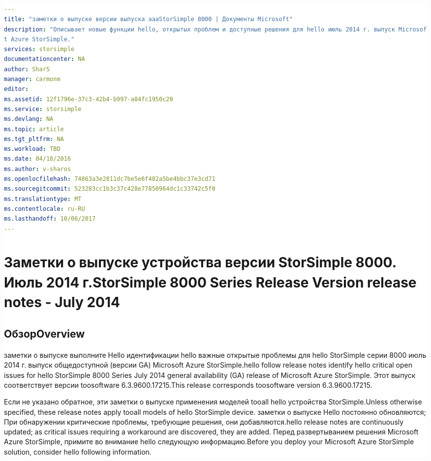 ```yaml
---
title: "заметки о выпуске версии выпуска aaaStorSimple 8000 | Документы Microsoft"
description: "Описывает новые функции hello, открытых проблем и доступные решения для hello июль 2014 г. выпуск Microsoft Azure StorSimple."
services: storsimple
documentationcenter: NA
author: SharS
manager: carmonm
editor: 
ms.assetid: 12f1796e-37c3-42b4-b997-a84fc1950c20
ms.service: storsimple
ms.devlang: NA
ms.topic: article
ms.tgt_pltfrm: NA
ms.workload: TBD
ms.date: 04/18/2016
ms.author: v-sharos
ms.openlocfilehash: 74863a3e2811dc7be5e6f482a5be4bbc37e3cd71
ms.sourcegitcommit: 523283cc1b3c37c428e77850964dc1c33742c5f0
ms.translationtype: MT
ms.contentlocale: ru-RU
ms.lasthandoff: 10/06/2017
---
```

# <a name="storsimple-8000-series-release-version-release-notes---july-2014"></a><span data-ttu-id="1eb59-103">Заметки о выпуске устройства версии StorSimple 8000. Июль 2014 г.</span><span class="sxs-lookup"><span data-stu-id="1eb59-103">StorSimple 8000 Series Release Version release notes - July 2014</span></span>
## <a name="overview"></a><span data-ttu-id="1eb59-104">Обзор</span><span class="sxs-lookup"><span data-stu-id="1eb59-104">Overview</span></span>
<span data-ttu-id="1eb59-105">заметки о выпуске выполните Hello идентификации hello важные открытые проблемы для hello StorSimple серии 8000 июль 2014 г. выпуск общедоступной (версии GA) Microsoft Azure StorSimple.</span><span class="sxs-lookup"><span data-stu-id="1eb59-105">hello follow release notes identify hello critical open issues for hello StorSimple 8000 Series July 2014 general availability (GA) release of Microsoft Azure StorSimple.</span></span> <span data-ttu-id="1eb59-106">Этот выпуск соответствует версии toosoftware 6.3.9600.17215.</span><span class="sxs-lookup"><span data-stu-id="1eb59-106">This release corresponds toosoftware version 6.3.9600.17215.</span></span>  

<span data-ttu-id="1eb59-107">Если не указано обратное, эти заметки о выпуске применения моделей tooall hello устройства StorSimple.</span><span class="sxs-lookup"><span data-stu-id="1eb59-107">Unless otherwise specified, these release notes apply tooall models of hello StorSimple device.</span></span> <span data-ttu-id="1eb59-108">заметки о выпуске Hello постоянно обновляются; При обнаружении критические проблемы, требующие решения, они добавляются.</span><span class="sxs-lookup"><span data-stu-id="1eb59-108">hello release notes are continuously updated; as critical issues requiring a workaround are discovered, they are added.</span></span> <span data-ttu-id="1eb59-109">Перед развертыванием решения Microsoft Azure StorSimple, примите во внимание hello следующую информацию.</span><span class="sxs-lookup"><span data-stu-id="1eb59-109">Before you deploy your Microsoft Azure StorSimple solution, consider hello following information.</span></span>  
